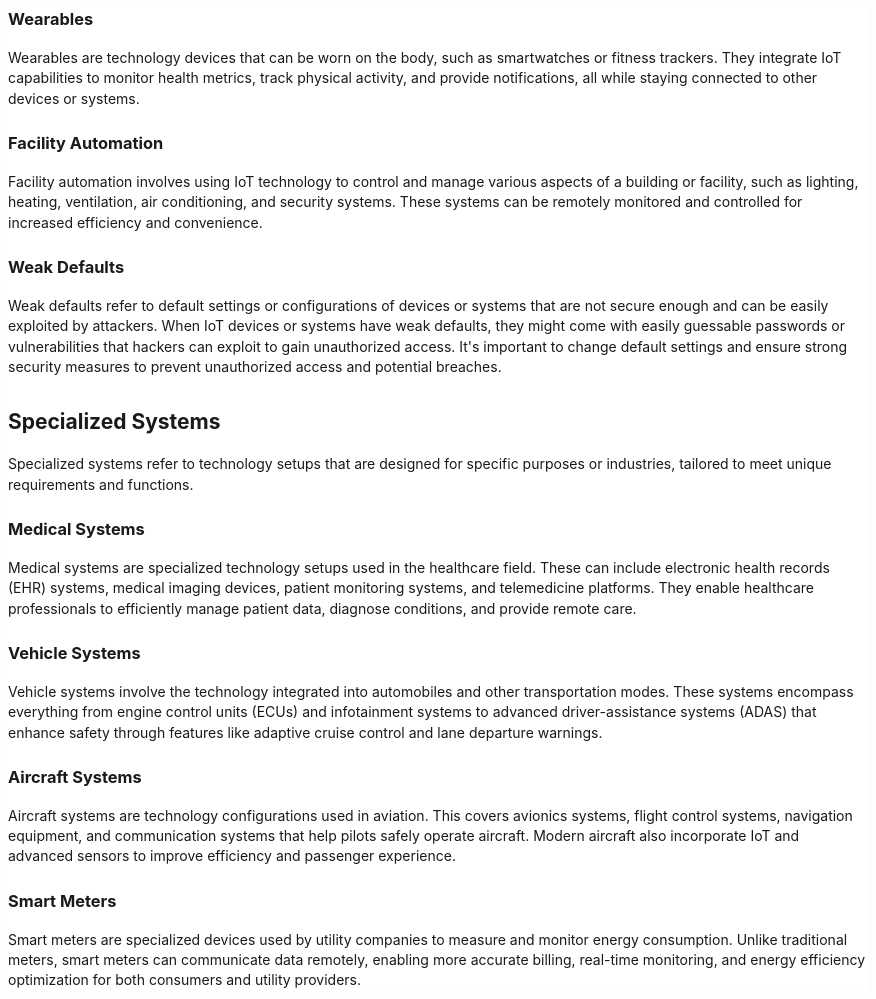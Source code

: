 ### Wearables

Wearables are technology devices that can be worn on the body, such as smartwatches or fitness trackers. They integrate IoT capabilities to monitor health metrics, track physical activity, and provide notifications, all while staying connected to other devices or systems.

### Facility Automation

Facility automation involves using IoT technology to control and manage various aspects of a building or facility, such as lighting, heating, ventilation, air conditioning, and security systems. These systems can be remotely monitored and controlled for increased efficiency and convenience.

### Weak Defaults

Weak defaults refer to default settings or configurations of devices or systems that are not secure enough and can be easily exploited by attackers. When IoT devices or systems have weak defaults, they might come with easily guessable passwords or vulnerabilities that hackers can exploit to gain unauthorized access. It's important to change default settings and ensure strong security measures to prevent unauthorized access and potential breaches.

## Specialized Systems

Specialized systems refer to technology setups that are designed for specific purposes or industries, tailored to meet unique requirements and functions.

### Medical Systems

Medical systems are specialized technology setups used in the healthcare field. These can include electronic health records (EHR) systems, medical imaging devices, patient monitoring systems, and telemedicine platforms. They enable healthcare professionals to efficiently manage patient data, diagnose conditions, and provide remote care.

### Vehicle Systems

Vehicle systems involve the technology integrated into automobiles and other transportation modes. These systems encompass everything from engine control units (ECUs) and infotainment systems to advanced driver-assistance systems (ADAS) that enhance safety through features like adaptive cruise control and lane departure warnings.

### Aircraft Systems

Aircraft systems are technology configurations used in aviation. This covers avionics systems, flight control systems, navigation equipment, and communication systems that help pilots safely operate aircraft. Modern aircraft also incorporate IoT and advanced sensors to improve efficiency and passenger experience.

### Smart Meters

Smart meters are specialized devices used by utility companies to measure and monitor energy consumption. Unlike traditional meters, smart meters can communicate data remotely, enabling more accurate billing, real-time monitoring, and energy efficiency optimization for both consumers and utility providers.
